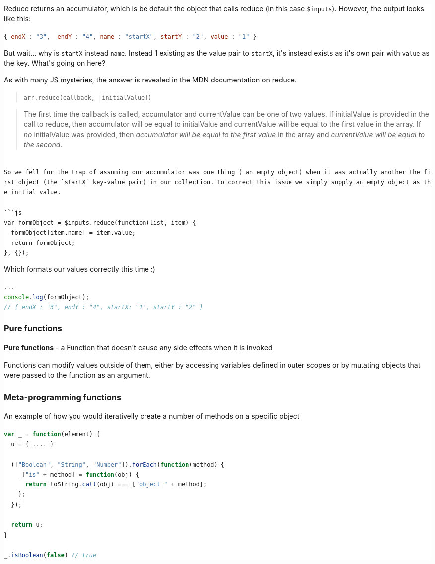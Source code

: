 Reduce returns an accumulator, which is be default the object that calls reduce (in this case `$inputs`). However, the output looks like this:

```js
{ endX : "3",  endY : "4", name : "startX", startY : "2", value : "1" }
```

But wait... why is `startX` instead `name`. Instead 1 existing as the value pair to `startX`, it's instead exists as it's own pair with `value` as the key. What's going on here?

As with many JS mysteries, the answer is revealed in the [MDN documentation on reduce](https://developer.mozilla.org/en-US/docs/Web/JavaScript/Reference/Global_Objects/Array/Reduce).

> `arr.reduce(callback, [initialValue])`

> The first time the callback is called, accumulator and currentValue can be one of two values. If initialValue is provided in the call to reduce, then accumulator will be equal to initialValue and currentValue will be equal to the first value in the array. If _no_ initialValue was provided, then *accumulator will be equal to the first value* in the array and *currentValue will be equal to the second*.
```

So we fell for the trap of assuming our accumulator was one thing ( an empty object) when it was actually another the first object (the `startX` key-value pair) in our collection. To correct this issue we simply supply an empty object as the initial value.

```js
var formObject = $inputs.reduce(function(list, item) {
  formObject[item.name] = item.value;
  return formObject;
}, {});
```

Which formats our values correctly this time :)

```js
...
console.log(formObject);
// { endX : "3", endY : "4", startX: "1", startY : "2" }
```

### Pure functions

**Pure functions** - a Function that doesn't cause any side effects when it is invoked

Functions can modify values outside of them, either by accessing variables defined in outer scopes or by mutating objects that were passed to the function as an argument.

### Meta-programming functions

An example of how you would iterativelly create a number of methods on a specific object

```js
var _ = function(element) {
  u = { .... }

  (["Boolean", "String", "Number"]).forEach(function(method) {
    _["is" + method] = function(obj) {
      return toString.call(obj) === ["object " + method];
    };
  });

  return u;
}

_.isBoolean(false) // true
```
